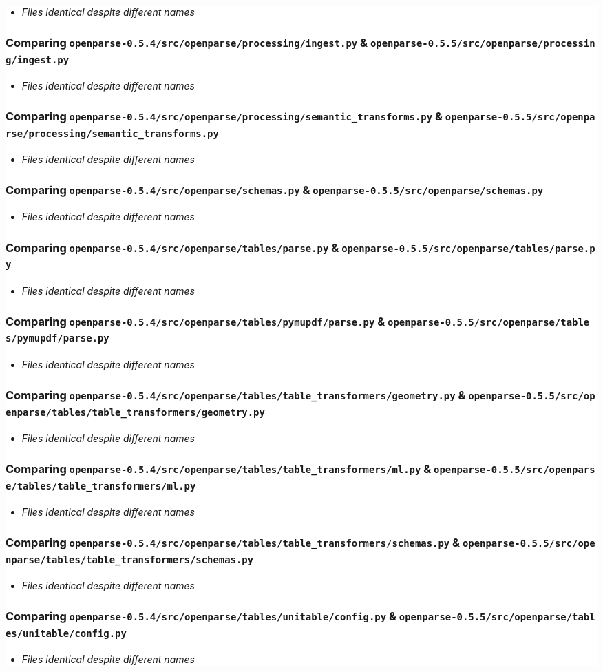  * *Files identical despite different names*

### Comparing `openparse-0.5.4/src/openparse/processing/ingest.py` & `openparse-0.5.5/src/openparse/processing/ingest.py`

 * *Files identical despite different names*

### Comparing `openparse-0.5.4/src/openparse/processing/semantic_transforms.py` & `openparse-0.5.5/src/openparse/processing/semantic_transforms.py`

 * *Files identical despite different names*

### Comparing `openparse-0.5.4/src/openparse/schemas.py` & `openparse-0.5.5/src/openparse/schemas.py`

 * *Files identical despite different names*

### Comparing `openparse-0.5.4/src/openparse/tables/parse.py` & `openparse-0.5.5/src/openparse/tables/parse.py`

 * *Files identical despite different names*

### Comparing `openparse-0.5.4/src/openparse/tables/pymupdf/parse.py` & `openparse-0.5.5/src/openparse/tables/pymupdf/parse.py`

 * *Files identical despite different names*

### Comparing `openparse-0.5.4/src/openparse/tables/table_transformers/geometry.py` & `openparse-0.5.5/src/openparse/tables/table_transformers/geometry.py`

 * *Files identical despite different names*

### Comparing `openparse-0.5.4/src/openparse/tables/table_transformers/ml.py` & `openparse-0.5.5/src/openparse/tables/table_transformers/ml.py`

 * *Files identical despite different names*

### Comparing `openparse-0.5.4/src/openparse/tables/table_transformers/schemas.py` & `openparse-0.5.5/src/openparse/tables/table_transformers/schemas.py`

 * *Files identical despite different names*

### Comparing `openparse-0.5.4/src/openparse/tables/unitable/config.py` & `openparse-0.5.5/src/openparse/tables/unitable/config.py`

 * *Files identical despite different names*
